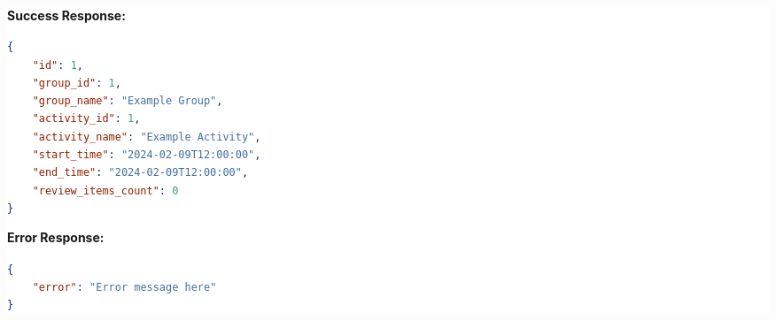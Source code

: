 **Success Response:**
```json
{
    "id": 1,
    "group_id": 1,
    "group_name": "Example Group",
    "activity_id": 1,
    "activity_name": "Example Activity",
    "start_time": "2024-02-09T12:00:00",
    "end_time": "2024-02-09T12:00:00",
    "review_items_count": 0
}
```

**Error Response:**
```json
{
    "error": "Error message here"
}
```